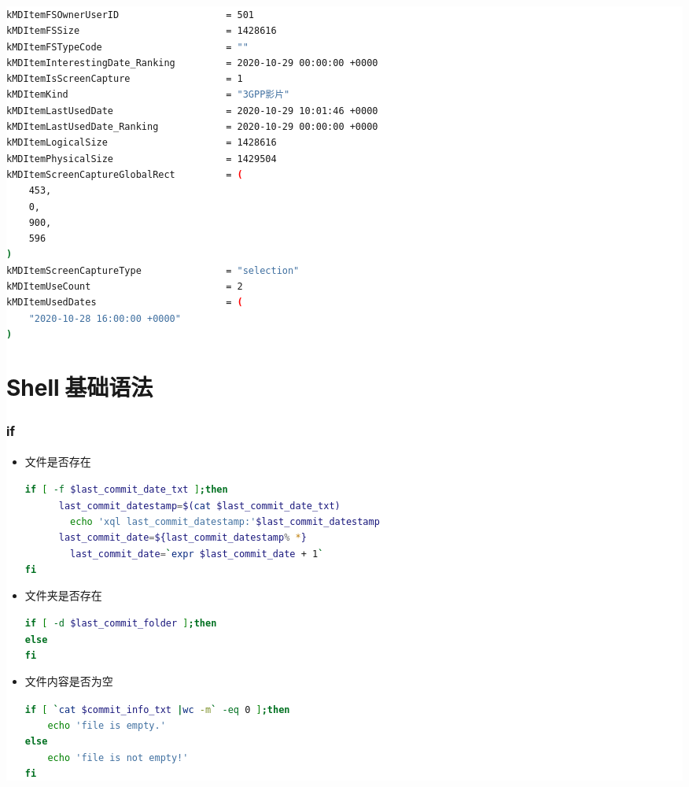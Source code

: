 ```bash
kMDItemFSOwnerUserID                   = 501
kMDItemFSSize                          = 1428616
kMDItemFSTypeCode                      = ""
kMDItemInterestingDate_Ranking         = 2020-10-29 00:00:00 +0000
kMDItemIsScreenCapture                 = 1
kMDItemKind                            = "3GPP影片"
kMDItemLastUsedDate                    = 2020-10-29 10:01:46 +0000
kMDItemLastUsedDate_Ranking            = 2020-10-29 00:00:00 +0000
kMDItemLogicalSize                     = 1428616
kMDItemPhysicalSize                    = 1429504
kMDItemScreenCaptureGlobalRect         = (
    453,
    0,
    900,
    596
)
kMDItemScreenCaptureType               = "selection"
kMDItemUseCount                        = 2
kMDItemUsedDates                       = (
    "2020-10-28 16:00:00 +0000"
)
```

# Shell 基础语法

### if

- 文件是否存在

	```bash
	if [ -f $last_commit_date_txt ];then
		  last_commit_datestamp=$(cat $last_commit_date_txt)
			echo 'xql last_commit_datestamp:'$last_commit_datestamp
		  last_commit_date=${last_commit_datestamp% *}
			last_commit_date=`expr $last_commit_date + 1`
	fi
	```

- 文件夹是否存在

	```bash
	if [ -d $last_commit_folder ];then
	else
	fi
	```

- 文件内容是否为空

	```bash
	if [ `cat $commit_info_txt |wc -m` -eq 0 ];then
		echo 'file is empty.'
	else
		echo 'file is not empty!'
	fi
	```
